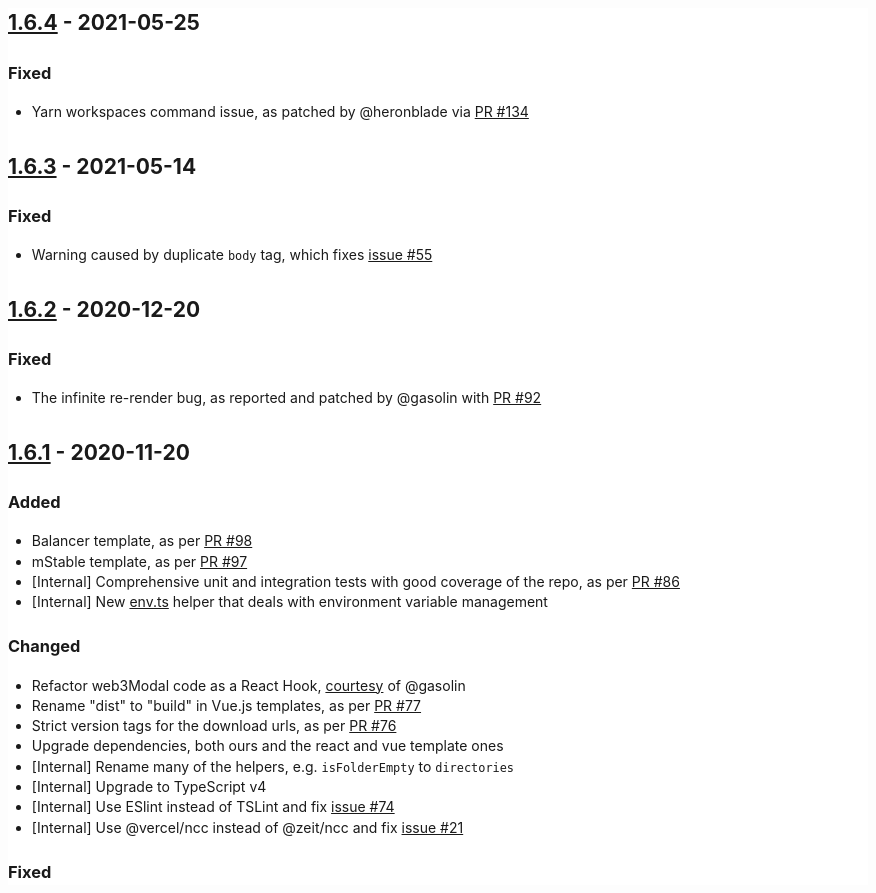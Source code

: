 ## [1.6.4] - 2021-05-25

### Fixed

- Yarn workspaces command issue, as patched by @heronblade via [PR #134](https://github.com/paulrberg/create-eth-app/pull/134)

## [1.6.3] - 2021-05-14

### Fixed

- Warning caused by duplicate `body` tag, which fixes [issue #55](https://github.com/paulrberg/create-eth-app/issues/55)

## [1.6.2] - 2020-12-20

### Fixed

- The infinite re-render bug, as reported and patched by @gasolin with [PR #92](https://github.com/paulrberg/create-eth-app/pull/92)

## [1.6.1] - 2020-11-20

### Added

- Balancer template, as per [PR #98](https://github.com/PaulRBerg/create-eth-app/pull/98)
- mStable template, as per [PR #97](https://github.com/PaulRBerg/create-eth-app/pull/97)
- [Internal] Comprehensive unit and integration tests with good coverage of the repo, as per [PR #86](https://github.com/PaulRBerg/create-eth-app/pull/86)
- [Internal] New [env.ts](https://github.com/PaulRBerg/create-eth-app/tree/v1.6.1/src/helpers/env.ts) helper that deals with environment variable management

### Changed

- Refactor web3Modal code as a React Hook, [courtesy](https://github.com/PaulRBerg/create-eth-app/pull/79) of @gasolin
- Rename "dist" to "build" in Vue.js templates, as per [PR #77](https://github.com/PaulRBerg/create-eth-app/pull/77)
- Strict version tags for the download urls, as per [PR #76](https://github.com/PaulRBerg/create-eth-app/pull/76)
- Upgrade dependencies, both ours and the react and vue template ones
- [Internal] Rename many of the helpers, e.g. `isFolderEmpty` to `directories`
- [Internal] Upgrade to TypeScript v4
- [Internal] Use ESlint instead of TSLint and fix [issue #74](https://github.com/PaulRBerg/create-eth-app/issues/74)
- [Internal] Use @vercel/ncc instead of @zeit/ncc and fix [issue #21](https://github.com/PaulRBerg/create-eth-app/issues/21)

### Fixed


[1.7.1]: https://github.com/paulrberg/create-eth-app/compare/v1.7.0...v1.7.1
[1.7.0]: https://github.com/paulrberg/create-eth-app/compare/v1.6.5...v1.7.0
[1.6.5]: https://github.com/paulrberg/create-eth-app/compare/v1.6.4...v1.6.5
[1.6.4]: https://github.com/paulrberg/create-eth-app/compare/v1.6.3...v1.6.4
[1.6.3]: https://github.com/paulrberg/create-eth-app/compare/v1.6.2...v1.6.3
[1.6.2]: https://github.com/paulrberg/create-eth-app/compare/v1.6.1...v1.6.2
[1.6.1]: https://github.com/paulrberg/create-eth-app/compare/v1.5.0...v1.6.1
[1.5.0]: https://github.com/paulrberg/create-eth-app/compare/v1.4.1...v1.5.0
[1.4.1]: https://github.com/paulrberg/create-eth-app/compare/v1.4.0...v1.4.1
[1.4.0]: https://github.com/paulrberg/create-eth-app/compare/v1.3.1...v1.4.0
[1.3.1]: https://github.com/paulrberg/create-eth-app/compare/v1.3.0...v1.3.1
[1.3.0]: https://github.com/paulrberg/create-eth-app/compare/v1.2.0...v1.3.0
[1.2.0]: https://github.com/paulrberg/create-eth-app/compare/v1.1.1...v1.2.0
[1.1.1]: https://github.com/paulrberg/create-eth-app/compare/v1.1.0...v1.1.1
[1.1.0]: https://github.com/paulrberg/create-eth-app/compare/v1.0.0...v1.1.0
[1.0.0]: https://github.com/paulrberg/create-eth-app/releases/tag/v1.0.0